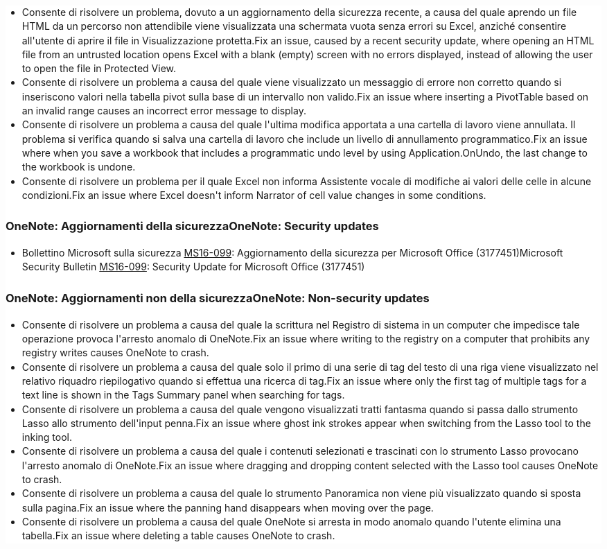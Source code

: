 -   <span data-ttu-id="a90e2-202">Consente di risolvere un problema, dovuto a un aggiornamento della sicurezza recente, a causa del quale aprendo un file HTML da un percorso non attendibile viene visualizzata una schermata vuota senza errori su Excel, anziché consentire all'utente di aprire il file in Visualizzazione protetta.</span><span class="sxs-lookup"><span data-stu-id="a90e2-202">Fix an issue, caused by a recent security update, where opening an HTML file from an untrusted location opens Excel with a blank (empty) screen with no errors displayed, instead of allowing the user to open the file in Protected View.</span></span>
-   <span data-ttu-id="a90e2-203">Consente di risolvere un problema a causa del quale viene visualizzato un messaggio di errore non corretto quando si inseriscono valori nella tabella pivot sulla base di un intervallo non valido.</span><span class="sxs-lookup"><span data-stu-id="a90e2-203">Fix an issue where inserting a PivotTable based on an invalid range causes an incorrect error message to display.</span></span>
-   <span data-ttu-id="a90e2-204">Consente di risolvere un problema a causa del quale l'ultima modifica apportata a una cartella di lavoro viene annullata. Il problema si verifica quando si salva una cartella di lavoro che include un livello di annullamento programmatico.</span><span class="sxs-lookup"><span data-stu-id="a90e2-204">Fix an issue where when you save a workbook that includes a programmatic undo level by using Application.OnUndo, the last change to the workbook is undone.</span></span>
-   <span data-ttu-id="a90e2-205">Consente di risolvere un problema per il quale Excel non informa Assistente vocale di modifiche ai valori delle celle in alcune condizioni.</span><span class="sxs-lookup"><span data-stu-id="a90e2-205">Fix an issue where Excel doesn't inform Narrator of cell value changes in some conditions.</span></span>

### <a name="onenote-security-updates"></a><span data-ttu-id="a90e2-206">OneNote: Aggiornamenti della sicurezza</span><span class="sxs-lookup"><span data-stu-id="a90e2-206">OneNote: Security updates</span></span>
-   <span data-ttu-id="a90e2-207">Bollettino Microsoft sulla sicurezza [MS16-099](https://technet.microsoft.com/library/security/ms16-099): Aggiornamento della sicurezza per Microsoft Office (3177451)</span><span class="sxs-lookup"><span data-stu-id="a90e2-207">Microsoft Security Bulletin [MS16-099](https://technet.microsoft.com/library/security/ms16-099): Security Update for Microsoft Office (3177451)</span></span>

### <a name="onenote-non-security-updates"></a><span data-ttu-id="a90e2-208">OneNote: Aggiornamenti non della sicurezza</span><span class="sxs-lookup"><span data-stu-id="a90e2-208">OneNote: Non-security updates</span></span>
-   <span data-ttu-id="a90e2-209">Consente di risolvere un problema a causa del quale la scrittura nel Registro di sistema in un computer che impedisce tale operazione provoca l'arresto anomalo di OneNote.</span><span class="sxs-lookup"><span data-stu-id="a90e2-209">Fix an issue where writing to the registry on a computer that prohibits any registry writes causes OneNote to crash.</span></span>
-   <span data-ttu-id="a90e2-210">Consente di risolvere un problema a causa del quale solo il primo di una serie di tag del testo di una riga viene visualizzato nel relativo riquadro riepilogativo quando si effettua una ricerca di tag.</span><span class="sxs-lookup"><span data-stu-id="a90e2-210">Fix an issue where only the first tag of multiple tags for a text line is shown in the Tags Summary panel when searching for tags.</span></span>
-   <span data-ttu-id="a90e2-211">Consente di risolvere un problema a causa del quale vengono visualizzati tratti fantasma quando si passa dallo strumento Lasso allo strumento dell'input penna.</span><span class="sxs-lookup"><span data-stu-id="a90e2-211">Fix an issue where ghost ink strokes appear when switching from the Lasso tool to the inking tool.</span></span>
-   <span data-ttu-id="a90e2-212">Consente di risolvere un problema a causa del quale i contenuti selezionati e trascinati con lo strumento Lasso provocano l'arresto anomalo di OneNote.</span><span class="sxs-lookup"><span data-stu-id="a90e2-212">Fix an issue where dragging and dropping content selected with the Lasso tool causes OneNote to crash.</span></span>
-   <span data-ttu-id="a90e2-213">Consente di risolvere un problema a causa del quale lo strumento Panoramica non viene più visualizzato quando si sposta sulla pagina.</span><span class="sxs-lookup"><span data-stu-id="a90e2-213">Fix an issue where the panning hand disappears when moving over the page.</span></span>
-   <span data-ttu-id="a90e2-214">Consente di risolvere un problema a causa del quale OneNote si arresta in modo anomalo quando l'utente elimina una tabella.</span><span class="sxs-lookup"><span data-stu-id="a90e2-214">Fix an issue where deleting a table causes OneNote to crash.</span></span>
